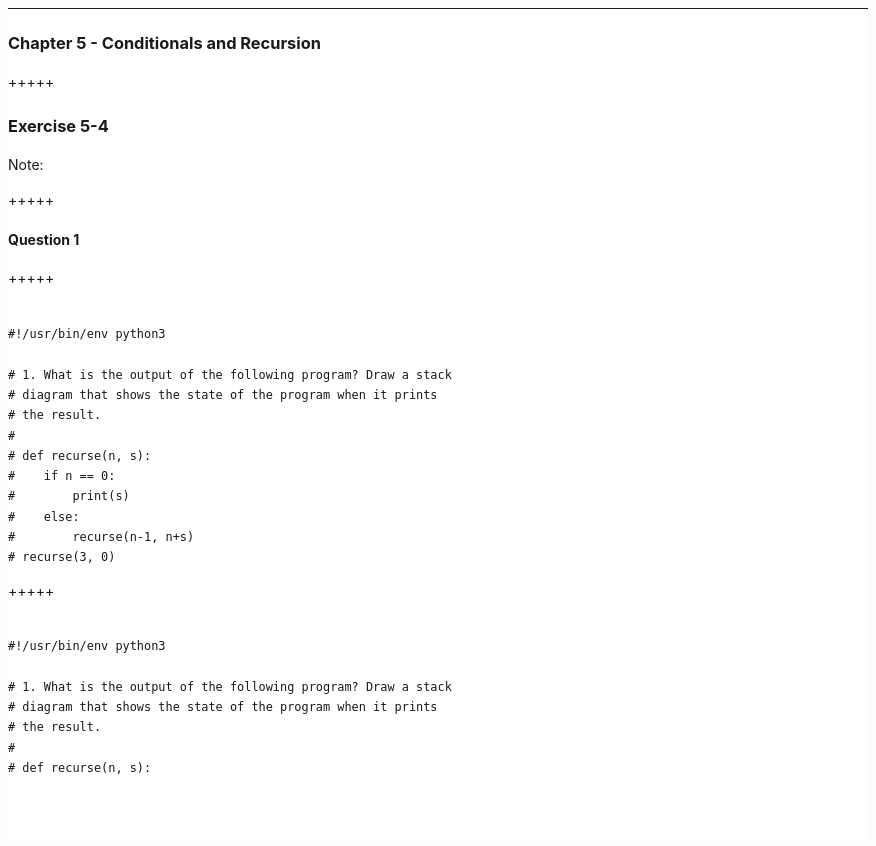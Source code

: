 -----

### Chapter 5 - Conditionals and Recursion

+++++

### Exercise 5-4

Note:

+++++

#### Question 1

+++++

<pre class="stretch"><code class="python" data-trim data-noescape>
#!/usr/bin/env python3

# 1. What is the output of the following program? Draw a stack
# diagram that shows the state of the program when it prints
# the result.
#
# def recurse(n, s):
#    if n == 0:
#        print(s)
#    else:
#        recurse(n-1, n+s) 
# recurse(3, 0)
</code></pre>

+++++

<pre class="stretch"><code class="python" data-trim data-noescape>
#!/usr/bin/env python3

# 1. What is the output of the following program? Draw a stack
# diagram that shows the state of the program when it prints
# the result.
#
# def recurse(n, s):